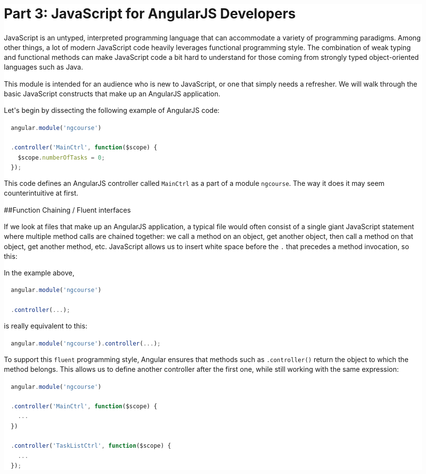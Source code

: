 # Part 3: JavaScript for AngularJS Developers

JavaScript is an untyped, interpreted programming language that can accommodate
a variety of  programming paradigms. Among other things, a lot of modern
JavaScript code heavily leverages functional programming style. The
combination of weak typing and functional methods can make JavaScript code a
bit hard to understand for those coming from strongly typed object-oriented
languages such as  Java.

This module is intended for an audience who is new to JavaScript, or one that
simply needs a refresher. We will walk through the basic JavaScript
constructs that make up an AngularJS application.

Let's begin by dissecting the following example of AngularJS code:

```javascript
  angular.module('ngcourse')

  .controller('MainCtrl', function($scope) {
    $scope.numberOfTasks = 0;
  });
```

This code defines an AngularJS controller called `MainCtrl` as a part of a
module `ngcourse`. The way it does it may seem counterintuitive at first.

##Function Chaining / Fluent interfaces

If we look at files that make up an AngularJS application, a typical file
would often consist of a single giant JavaScript statement where multiple
method calls are chained together: we call a method on an object, get another
object, then call a method on that object, get another method, etc. JavaScript
allows us to insert white space before the `.` that precedes a method
invocation, so this:

In the example above,

```javascript
  angular.module('ngcourse')

  .controller(...);
```

is really equivalent to this:

```javascript
  angular.module('ngcourse').controller(...);
```

To support this `fluent` programming style, Angular ensures that methods such
as `.controller()` return the object to which the method belongs. This allows
us to define another controller after the first one, while still working with
the same expression:

```javascript
  angular.module('ngcourse')

  .controller('MainCtrl', function($scope) {
    ...
  })

  .controller('TaskListCtrl', function($scope) {
    ...
  });
```
